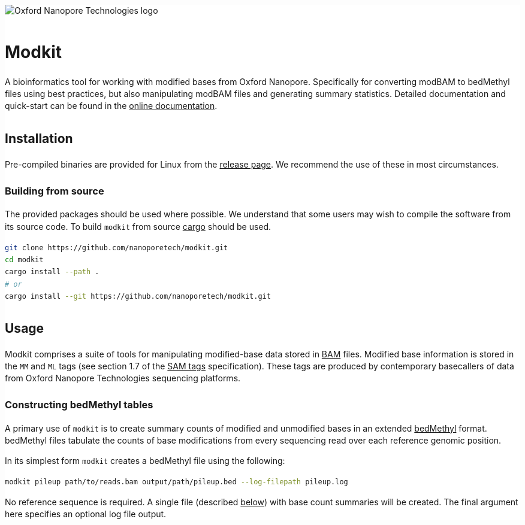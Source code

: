 ![Oxford Nanopore Technologies logo](ONT_logo_590x106.png)

# Modkit

A bioinformatics tool for working with modified bases from Oxford Nanopore. Specifically for converting modBAM
to bedMethyl files using best practices, but also manipulating modBAM files and generating summary statistics.
Detailed documentation and quick-start can be found in the [online documentation](https://nanoporetech.github.io/modkit/).

## Installation

Pre-compiled binaries are provided for Linux from the [release page](https://github.com/nanoporetech/modkit/releases). We recommend the use of these in most circumstances.

### Building from source

The provided packages should be used where possible. We understand that some users may wish to compile the software from its source code. To build `modkit` from source [cargo](https://www.rust-lang.org/learn/get-started) should be used.

```bash
git clone https://github.com/nanoporetech/modkit.git
cd modkit
cargo install --path .
# or
cargo install --git https://github.com/nanoporetech/modkit.git
```

## Usage

Modkit comprises a suite of tools for manipulating modified-base data stored in [BAM](http://www.htslib.org/) files. Modified base information is stored in the `MM` and `ML` tags (see section 1.7 of the [SAM tags](https://samtools.github.io/hts-specs/SAMtags.pdf) specification). These tags are produced by contemporary basecallers of data from Oxford Nanopore Technologies sequencing platforms.

### Constructing bedMethyl tables

A primary use of `modkit` is to create summary counts of modified and unmodified bases in an extended [bedMethyl](https://www.encodeproject.org/data-standards/wgbs/) format. bedMethyl files tabulate the counts of base modifications from every sequencing read over each reference genomic position.

In its simplest form `modkit` creates a bedMethyl file using the following:

```bash
modkit pileup path/to/reads.bam output/path/pileup.bed --log-filepath pileup.log
```

No reference sequence is required. A single file (described [below](#description-of-bedmethyl-output)) with base count summaries will be created. The final argument here specifies an optional log file output.
